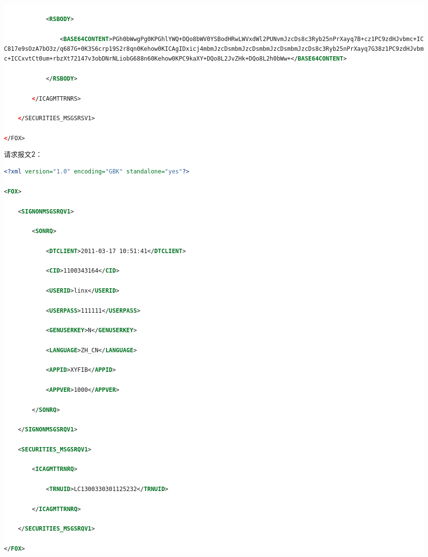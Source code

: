 ```xml

            <RSBODY>

                <BASE64CONTENT>PGh0bWwgPg0KPGhlYWQ+DQo8bWV0YSBodHRwLWVxdWl2PUNvmJzcDs8c3Ryb25nPrXayq7B+cz1PC9zdHJvbmc+ICC817e9sOzA7bO3z/q687G+0K3S6crp19S2r8qn0Kehow0KICAgIDxicj4mbmJzcDsmbmJzcDsmbmJzcDsmbmJzcDs8c3Ryb25nPrXayq7G38z1PC9zdHJvbmc+ICCxvtCt0um+rbzXt72147v3obDNrNLiobG688n60Kehow0KPC9kaXY+DQo8L2JvZHk+DQo8L2h0bWw+</BASE64CONTENT>

            </RSBODY>

        </ICAGMTTRNRS>

    </SECURITIES_MSGSRSV1>

</FOX>
```

请求报文2：

```xml
<?xml version="1.0" encoding="GBK" standalone="yes"?>

<FOX>

    <SIGNONMSGSRQV1>

        <SONRQ>

            <DTCLIENT>2011-03-17 10:51:41</DTCLIENT>

            <CID>1100343164</CID>

            <USERID>linx</USERID>

            <USERPASS>111111</USERPASS>

            <GENUSERKEY>N</GENUSERKEY>

            <LANGUAGE>ZH_CN</LANGUAGE>

            <APPID>XYFIB</APPID>

            <APPVER>1000</APPVER>

        </SONRQ>

    </SIGNONMSGSRQV1>

    <SECURITIES_MSGSRQV1>

        <ICAGMTTRNRQ>

            <TRNUID>LC1300330301125232</TRNUID>

        </ICAGMTTRNRQ>

    </SECURITIES_MSGSRQV1>

</FOX>
```
